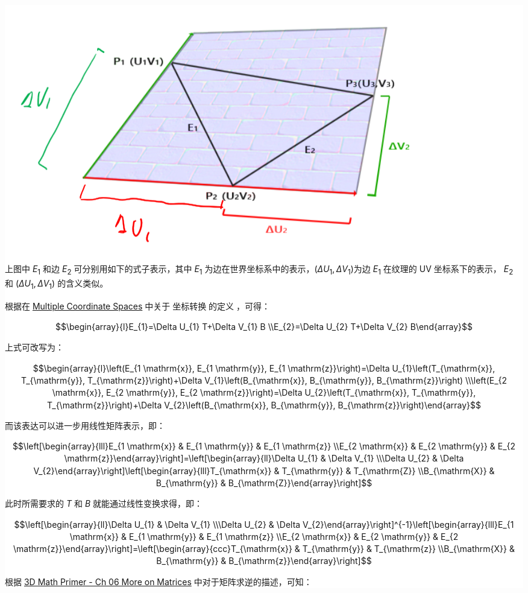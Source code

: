 ![](assets/Learn%20OpenGL%20-%20Ch%2029%20Normal%20Mapping/Untitled%206.png)

上图中 $E_1$ 和边 $E_{2}$ 可分别用如下的式子表示，其中 $E_1$ 为边在世界坐标系中的表示，$(\Delta U_1, \Delta V_1)$为边 $E_1$ 在纹理的 UV 坐标系下的表示， $E_2$ 和 $(\Delta U_1, \Delta V_1)$ 的含义类似。

根据在  [Multiple Coordinate Spaces](../3D%20Math%20Primer%20For%20Graphics%20and%20Game%20Development/3D%20Math%20Primer%20-%20Ch%2003%20Multiple%20Coordinate%20Spaces.md) 中关于 坐标转换 的定义 ，可得：

$$\begin{array}{l}E_{1}=\Delta U_{1} T+\Delta V_{1} B \\E_{2}=\Delta U_{2} T+\Delta V_{2} B\end{array}$$

上式可改写为：

$$\begin{array}{l}\left(E_{1 \mathrm{x}}, E_{1 \mathrm{y}}, E_{1 \mathrm{z}}\right)=\Delta U_{1}\left(T_{\mathrm{x}}, T_{\mathrm{y}}, T_{\mathrm{z}}\right)+\Delta V_{1}\left(B_{\mathrm{x}}, B_{\mathrm{y}}, B_{\mathrm{z}}\right) \\\left(E_{2 \mathrm{x}}, E_{2 \mathrm{y}}, E_{2 \mathrm{z}}\right)=\Delta U_{2}\left(T_{\mathrm{x}}, T_{\mathrm{y}}, T_{\mathrm{z}}\right)+\Delta V_{2}\left(B_{\mathrm{x}}, B_{\mathrm{y}}, B_{\mathrm{z}}\right)\end{array}$$

而该表达可以进一步用线性矩阵表示，即：

$$\left[\begin{array}{lll}E_{1 \mathrm{x}} & E_{1 \mathrm{y}} & E_{1 \mathrm{z}} \\E_{2 \mathrm{x}} & E_{2 \mathrm{y}} & E_{2 \mathrm{z}}\end{array}\right]=\left[\begin{array}{ll}\Delta U_{1} & \Delta V_{1} \\\Delta U_{2} & \Delta V_{2}\end{array}\right]\left[\begin{array}{lll}T_{\mathrm{x}} & T_{\mathrm{y}} & T_{\mathrm{Z}} \\B_{\mathrm{X}} & B_{\mathrm{y}} & B_{\mathrm{Z}}\end{array}\right]$$

此时所需要求的 $T$ 和 $B$ 就能通过线性变换求得，即：

$$\left[\begin{array}{ll}\Delta U_{1} & \Delta V_{1} \\\Delta U_{2} & \Delta V_{2}\end{array}\right]^{-1}\left[\begin{array}{lll}E_{1 \mathrm{x}} & E_{1 \mathrm{y}} & E_{1 \mathrm{z}} \\E_{2 \mathrm{x}} & E_{2 \mathrm{y}} & E_{2 \mathrm{z}}\end{array}\right]=\left[\begin{array}{ccc}T_{\mathrm{x}} & T_{\mathrm{y}} & T_{\mathrm{z}} \\B_{\mathrm{X}} & B_{\mathrm{y}} & B_{\mathrm{z}}\end{array}\right]$$

根据 [3D Math Primer - Ch 06 More on Matrices](../3D%20Math%20Primer%20For%20Graphics%20and%20Game%20Development/3D%20Math%20Primer%20-%20Ch%2006%20More%20on%20Matrices.md) 中对于矩阵求逆的描述，可知：
